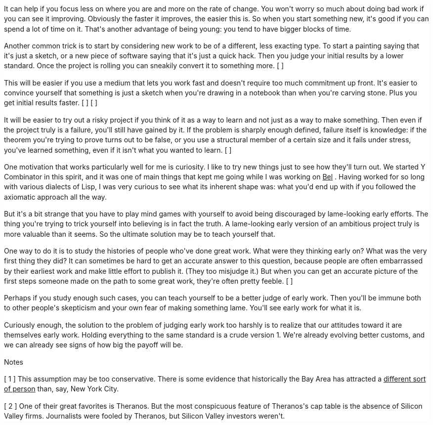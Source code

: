 It can help if you focus less on where you are and more on the rate of change. You won't worry so much about doing bad work if you can see it improving. Obviously the faster it improves, the easier this is. So when you start something new, it's good if you can spend a lot of time on it. That's another advantage of being young: you tend to have bigger blocks of time.

Another common trick is to start by considering new work to be of a different, less exacting type. To start a painting saying that it's just a sketch, or a new piece of software saying that it's just a quick hack. Then you judge your initial results by a lower standard. Once the project is rolling you can sneakily convert it to something more. [ ]

This will be easier if you use a medium that lets you work fast and doesn't require too much commitment up front. It's easier to convince yourself that something is just a sketch when you're drawing in a notebook than when you're carving stone. Plus you get initial results faster. [ ] [ ]

It will be easier to try out a risky project if you think of it as a way to learn and not just as a way to make something. Then even if the project truly is a failure, you'll still have gained by it. If the problem is sharply enough defined, failure itself is knowledge: if the theorem you're trying to prove turns out to be false, or you use a structural member of a certain size and it fails under stress, you've learned something, even if it isn't what you wanted to learn. [ ]

One motivation that works particularly well for me is curiosity. I like to try new things just to see how they'll turn out. We started Y Combinator in this spirit, and it was one of main things that kept me going while I was working on [Bel](https://paulgraham.com/bel.html) . Having worked for so long with various dialects of Lisp, I was very curious to see what its inherent shape was: what you'd end up with if you followed the axiomatic approach all the way.

But it's a bit strange that you have to play mind games with yourself to avoid being discouraged by lame-looking early efforts. The thing you're trying to trick yourself into believing is in fact the truth. A lame-looking early version of an ambitious project truly is more valuable than it seems. So the ultimate solution may be to teach yourself that.

One way to do it is to study the histories of people who've done great work. What were they thinking early on? What was the very first thing they did? It can sometimes be hard to get an accurate answer to this question, because people are often embarrassed by their earliest work and make little effort to publish it. (They too misjudge it.) But when you can get an accurate picture of the first steps someone made on the path to some great work, they're often pretty feeble. [ ]

Perhaps if you study enough such cases, you can teach yourself to be a better judge of early work. Then you'll be immune both to other people's skepticism and your own fear of making something lame. You'll see early work for what it is.

Curiously enough, the solution to the problem of judging early work too harshly is to realize that our attitudes toward it are themselves early work. Holding everything to the same standard is a crude version 1. We're already evolving better customs, and we can already see signs of how big the payoff will be.

Notes

[ 1 ] This assumption may be too conservative. There is some evidence that historically the Bay Area has attracted a [different sort of person](https://paulgraham.com/cities.html) than, say, New York City.

[ 2 ] One of their great favorites is Theranos. But the most conspicuous feature of Theranos's cap table is the absence of Silicon Valley firms. Journalists were fooled by Theranos, but Silicon Valley investors weren't.
